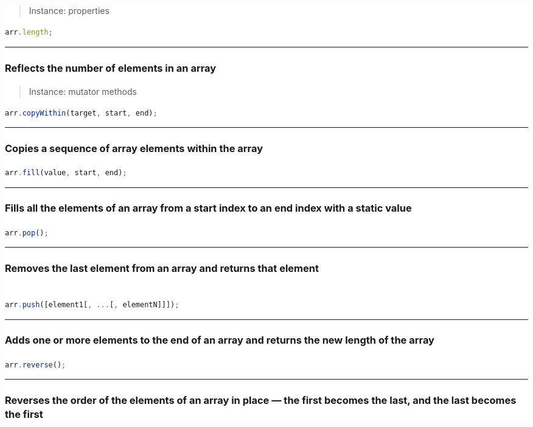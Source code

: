 > Instance: properties

```js
arr.length;
```

---

### Reflects the number of elements in an array

> Instance: mutator methods

```js
arr.copyWithin(target, start, end);
```

---

### Copies a sequence of array elements within the array

```js
arr.fill(value, start, end);
```

---

### Fills all the elements of an array from a start index to an end index with a static value

```js
arr.pop();
```

---

### Removes the last element from an array and returns that element

```js

arr.push([element1[, ...[, elementN]]]);

```

---

### Adds one or more elements to the end of an array and returns the new length of the array

```js
arr.reverse();
```

---

### Reverses the order of the elements of an array in place — the first becomes the last, and the last becomes the first
